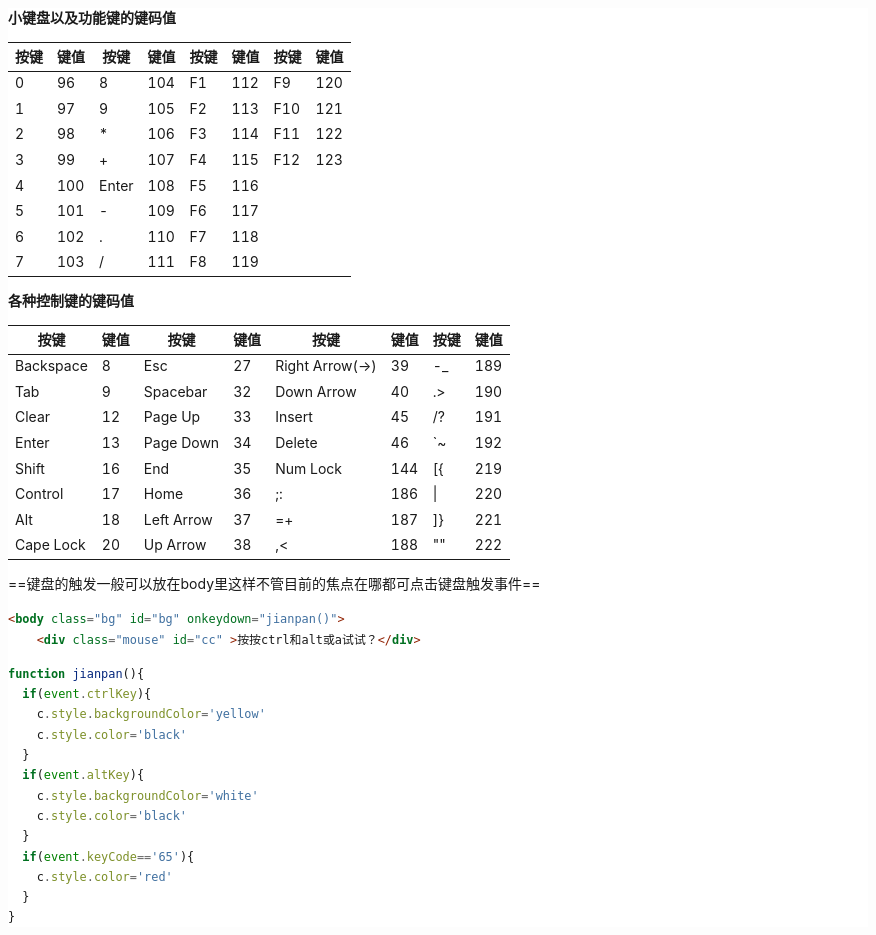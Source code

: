 **小键盘以及功能键的键码值**

| **按键** | **键值** | **按键** | **键值** | **按键** | **键值** | **按键** | **键值** |
| -------- | -------- | -------- | -------- | -------- | -------- | -------- | -------- |
| 0        | 96       | 8        | 104      | F1       | 112      | F9       | 120      |
| 1        | 97       | 9        | 105      | F2       | 113      | F10      | 121      |
| 2        | 98       | *        | 106      | F3       | 114      | F11      | 122      |
| 3        | 99       | +        | 107      | F4       | 115      | F12      | 123      |
| 4        | 100      | Enter    | 108      | F5       | 116      |          |          |
| 5        | 101      | -        | 109      | F6       | 117      |          |          |
| 6        | 102      | .        | 110      | F7       | 118      |          |          |
| 7        | 103      | /        | 111      | F8       | 119      |          |          |

**各种控制键的键码值**

| **按键**  | **键值** | **按键**   | **键值** | **按键**        | **键值** | **按键** | **键值** |
| --------- | -------- | ---------- | -------- | --------------- | -------- | -------- | -------- |
| Backspace | 8        | Esc        | 27       | Right Arrow(->) | 39       | -_       | 189      |
| Tab       | 9        | Spacebar   | 32       | Down Arrow      | 40       | .>       | 190      |
| Clear     | 12       | Page Up    | 33       | Insert          | 45       | /?       | 191      |
| Enter     | 13       | Page Down  | 34       | Delete          | 46       | `~       | 192      |
| Shift     | 16       | End        | 35       | Num Lock        | 144      | [{       | 219      |
| Control   | 17       | Home       | 36       | ;:              | 186      | \|       | 220      |
| Alt       | 18       | Left Arrow | 37       | =+              | 187      | ]}       | 221      |
| Cape Lock | 20       | Up Arrow   | 38       | ,<              | 188      | ""       | 222      |

==键盘的触发一般可以放在body里这样不管目前的焦点在哪都可点击键盘触发事件==

```html
<body class="bg" id="bg" onkeydown="jianpan()">
    <div class="mouse" id="cc" >按按ctrl和alt或a试试？</div>
```



```javascript
function jianpan(){
  if(event.ctrlKey){
    c.style.backgroundColor='yellow'
    c.style.color='black'
  }
  if(event.altKey){
    c.style.backgroundColor='white'
    c.style.color='black'
  }
  if(event.keyCode=='65'){
    c.style.color='red'
  }
}
```
